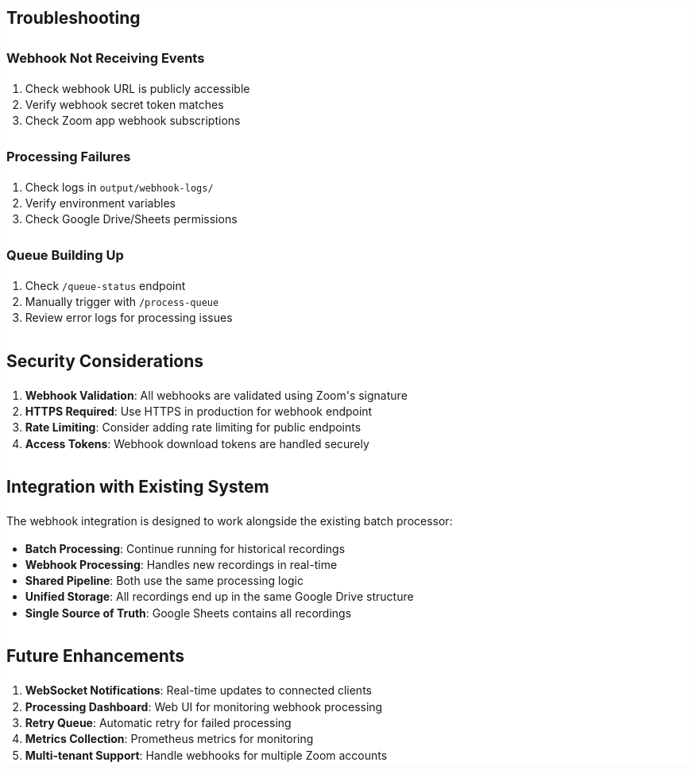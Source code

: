 ```ini
```

## Troubleshooting

### Webhook Not Receiving Events
1. Check webhook URL is publicly accessible
2. Verify webhook secret token matches
3. Check Zoom app webhook subscriptions

### Processing Failures
1. Check logs in `output/webhook-logs/`
2. Verify environment variables
3. Check Google Drive/Sheets permissions

### Queue Building Up
1. Check `/queue-status` endpoint
2. Manually trigger with `/process-queue`
3. Review error logs for processing issues

## Security Considerations

1. **Webhook Validation**: All webhooks are validated using Zoom's signature
2. **HTTPS Required**: Use HTTPS in production for webhook endpoint
3. **Rate Limiting**: Consider adding rate limiting for public endpoints
4. **Access Tokens**: Webhook download tokens are handled securely

## Integration with Existing System

The webhook integration is designed to work alongside the existing batch processor:

- **Batch Processing**: Continue running for historical recordings
- **Webhook Processing**: Handles new recordings in real-time
- **Shared Pipeline**: Both use the same processing logic
- **Unified Storage**: All recordings end up in the same Google Drive structure
- **Single Source of Truth**: Google Sheets contains all recordings

## Future Enhancements

1. **WebSocket Notifications**: Real-time updates to connected clients
2. **Processing Dashboard**: Web UI for monitoring webhook processing
3. **Retry Queue**: Automatic retry for failed processing
4. **Metrics Collection**: Prometheus metrics for monitoring
5. **Multi-tenant Support**: Handle webhooks for multiple Zoom accounts